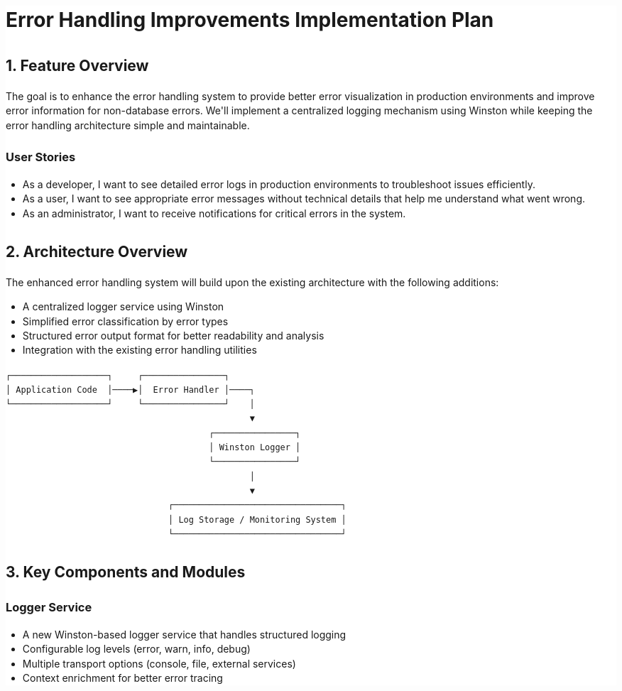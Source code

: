 # Error Handling Improvements Implementation Plan

## 1. Feature Overview

The goal is to enhance the error handling system to provide better error visualization in production environments and improve error information for non-database errors. We'll implement a centralized logging mechanism using Winston while keeping the error handling architecture simple and maintainable.

### User Stories

- As a developer, I want to see detailed error logs in production environments to troubleshoot issues efficiently.
- As a user, I want to see appropriate error messages without technical details that help me understand what went wrong.
- As an administrator, I want to receive notifications for critical errors in the system.

## 2. Architecture Overview

The enhanced error handling system will build upon the existing architecture with the following additions:

- A centralized logger service using Winston
- Simplified error classification by error types
- Structured error output format for better readability and analysis
- Integration with the existing error handling utilities

```
┌───────────────────┐     ┌────────────────┐
│ Application Code  │────▶│  Error Handler │────┐
└───────────────────┘     └────────────────┘    │
                                                ▼
                                        ┌────────────────┐
                                        │ Winston Logger │
                                        └────────────────┘
                                                │
                                                ▼
                                ┌─────────────────────────────────┐
                                │ Log Storage / Monitoring System │
                                └─────────────────────────────────┘
```

## 3. Key Components and Modules

### Logger Service

- A new Winston-based logger service that handles structured logging
- Configurable log levels (error, warn, info, debug)
- Multiple transport options (console, file, external services)
- Context enrichment for better error tracing
